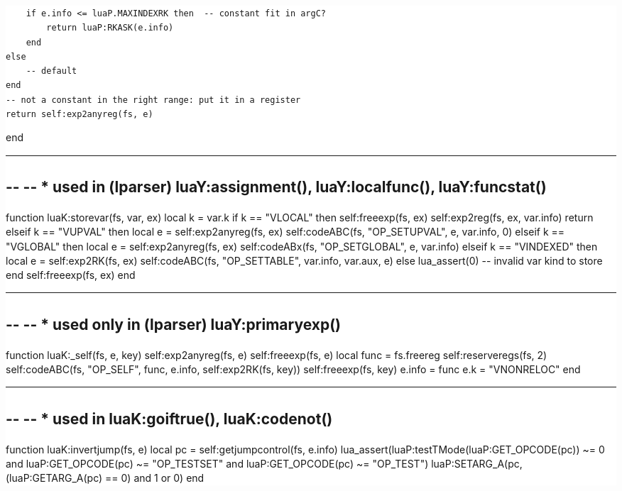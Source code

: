 		if e.info <= luaP.MAXINDEXRK then  -- constant fit in argC?
			return luaP:RKASK(e.info)
		end
	else
		-- default
	end
	-- not a constant in the right range: put it in a register
	return self:exp2anyreg(fs, e)
end

------------------------------------------------------------------------
--
-- * used in (lparser) luaY:assignment(), luaY:localfunc(), luaY:funcstat()
------------------------------------------------------------------------
function luaK:storevar(fs, var, ex)
	local k = var.k
	if k == "VLOCAL" then
		self:freeexp(fs, ex)
		self:exp2reg(fs, ex, var.info)
		return
	elseif k == "VUPVAL" then
		local e = self:exp2anyreg(fs, ex)
		self:codeABC(fs, "OP_SETUPVAL", e, var.info, 0)
	elseif k == "VGLOBAL" then
		local e = self:exp2anyreg(fs, ex)
		self:codeABx(fs, "OP_SETGLOBAL", e, var.info)
	elseif k == "VINDEXED" then
		local e = self:exp2RK(fs, ex)
		self:codeABC(fs, "OP_SETTABLE", var.info, var.aux, e)
	else
		lua_assert(0)  -- invalid var kind to store
	end
	self:freeexp(fs, ex)
end

------------------------------------------------------------------------
--
-- * used only in (lparser) luaY:primaryexp()
------------------------------------------------------------------------
function luaK:_self(fs, e, key)
	self:exp2anyreg(fs, e)
	self:freeexp(fs, e)
	local func = fs.freereg
	self:reserveregs(fs, 2)
	self:codeABC(fs, "OP_SELF", func, e.info, self:exp2RK(fs, key))
	self:freeexp(fs, key)
	e.info = func
	e.k = "VNONRELOC"
end

------------------------------------------------------------------------
--
-- * used in luaK:goiftrue(), luaK:codenot()
------------------------------------------------------------------------
function luaK:invertjump(fs, e)
	local pc = self:getjumpcontrol(fs, e.info)
	lua_assert(luaP:testTMode(luaP:GET_OPCODE(pc)) ~= 0 and
		luaP:GET_OPCODE(pc) ~= "OP_TESTSET" and
		luaP:GET_OPCODE(pc) ~= "OP_TEST")
	luaP:SETARG_A(pc, (luaP:GETARG_A(pc) == 0) and 1 or 0)
end
